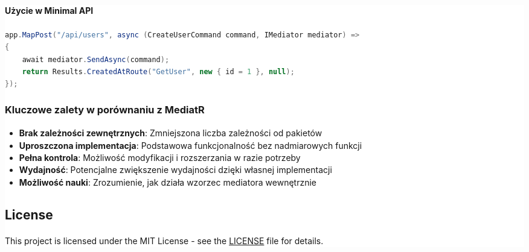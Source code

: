 #### Użycie w Minimal API
```csharp
app.MapPost("/api/users", async (CreateUserCommand command, IMediator mediator) =>
{
    await mediator.SendAsync(command);
    return Results.CreatedAtRoute("GetUser", new { id = 1 }, null);
});
```

### Kluczowe zalety w porównaniu z MediatR
- **Brak zależności zewnętrznych**: Zmniejszona liczba zależności od pakietów
- **Uproszczona implementacja**: Podstawowa funkcjonalność bez nadmiarowych funkcji
- **Pełna kontrola**: Możliwość modyfikacji i rozszerzania w razie potrzeby
- **Wydajność**: Potencjalne zwiększenie wydajności dzięki własnej implementacji
- **Możliwość nauki**: Zrozumienie, jak działa wzorzec mediatora wewnętrznie

## License
This project is licensed under the MIT License - see the [LICENSE](LICENSE) file for details.
